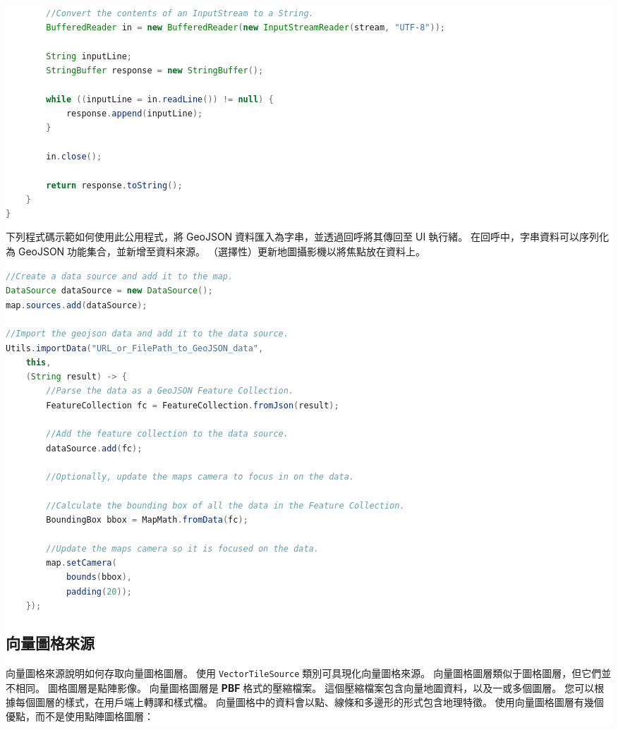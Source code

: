 ```java
        //Convert the contents of an InputStream to a String.
        BufferedReader in = new BufferedReader(new InputStreamReader(stream, "UTF-8"));

        String inputLine;
        StringBuffer response = new StringBuffer();

        while ((inputLine = in.readLine()) != null) {
            response.append(inputLine);
        }

        in.close();

        return response.toString();
    }
}
```

下列程式碼示範如何使用此公用程式，將 GeoJSON 資料匯入為字串，並透過回呼將其傳回至 UI 執行緒。 在回呼中，字串資料可以序列化為 GeoJSON 功能集合，並新增至資料來源。 （選擇性）更新地圖攝影機以將焦點放在資料上。

```java
//Create a data source and add it to the map.
DataSource dataSource = new DataSource();
map.sources.add(dataSource);

//Import the geojson data and add it to the data source.
Utils.importData("URL_or_FilePath_to_GeoJSON_data",
    this,
    (String result) -> {
        //Parse the data as a GeoJSON Feature Collection.
        FeatureCollection fc = FeatureCollection.fromJson(result);

        //Add the feature collection to the data source.
        dataSource.add(fc);

        //Optionally, update the maps camera to focus in on the data.

        //Calculate the bounding box of all the data in the Feature Collection.
        BoundingBox bbox = MapMath.fromData(fc);

        //Update the maps camera so it is focused on the data.
        map.setCamera(
            bounds(bbox),
            padding(20));
    });
```

## <a name="vector-tile-source"></a>向量圖格來源

向量圖格來源說明如何存取向量圖格圖層。 使用 `VectorTileSource` 類別可具現化向量圖格來源。 向量圖格圖層類似于圖格圖層，但它們並不相同。 圖格圖層是點陣影像。 向量圖格圖層是 **PBF** 格式的壓縮檔案。 這個壓縮檔案包含向量地圖資料，以及一或多個圖層。 您可以根據每個圖層的樣式，在用戶端上轉譯和樣式檔。 向量圖格中的資料會以點、線條和多邊形的形式包含地理特徵。 使用向量圖格圖層有幾個優點，而不是使用點陣圖格圖層：
